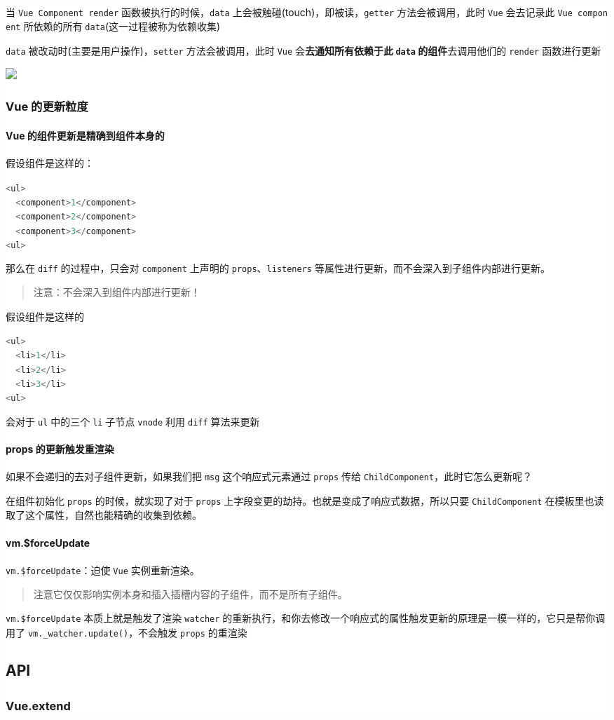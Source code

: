 当 `Vue Component render` 函数被执⾏的时候，`data` 上会被触碰(touch)，即被读，`getter` ⽅法会被调⽤，此时 `Vue` 会去记录此 `Vue component` 所依赖的所有 `data`(这⼀过程被称为依赖收集)

`data` 被改动时(主要是⽤户操作)，`setter` ⽅法会被调⽤，此时 `Vue` 会**去通知所有依赖于此 `data` 的组件**去调⽤他们的 `render` 函数进⾏更新

![](../../Images/vue.png)

### Vue 的更新粒度

#### Vue 的组件更新是精确到组件本身的

假设组件是这样的：

```js
<ul>
  <component>1</component>
  <component>2</component>
  <component>3</component>
<ul>
```

那么在 `diff` 的过程中，只会对 `component` 上声明的 `props`、`listeners` 等属性进行更新，而不会深入到子组件内部进行更新。

> 注意：不会深入到组件内部进行更新！

假设组件是这样的

```js
<ul>
  <li>1</li>
  <li>2</li>
  <li>3</li>
<ul>
```

会对于 `ul` 中的三个 `li` 子节点 `vnode` 利用 `diff` 算法来更新

#### props 的更新触发重渲染

如果不会递归的去对子组件更新，如果我们把 `msg` 这个响应式元素通过 `props` 传给 `ChildComponent`，此时它怎么更新呢？

在组件初始化 `props` 的时候，就实现了对于 `props` 上字段变更的劫持。也就是变成了响应式数据，所以只要 `ChildComponent` 在模板里也读取了这个属性，自然也能精确的收集到依赖。

#### vm.$forceUpdate

`vm.$forceUpdate`：迫使 `Vue` 实例重新渲染。

> 注意它仅仅影响实例本身和插入插槽内容的子组件，而不是所有子组件。

`vm.$forceUpdate` 本质上就是触发了渲染 `watcher` 的重新执行，和你去修改一个响应式的属性触发更新的原理是一模一样的，它只是帮你调用了 `vm._watcher.update()`，不会触发 `props` 的重渲染

## API

### Vue.extend
